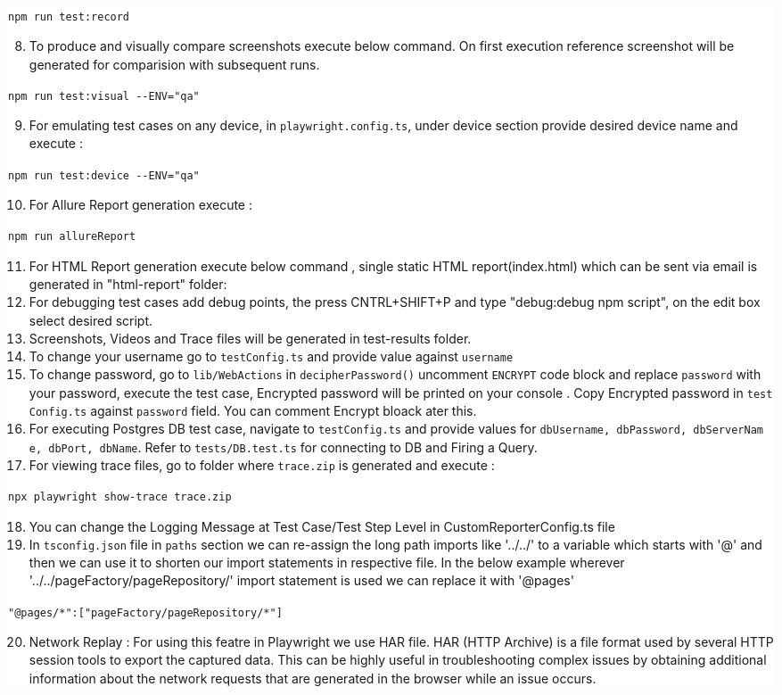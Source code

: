 ```JS {"id":"01J84MC2DJ896RFSQ8F23SYBVJ"}
npm run test:record
```

8. To produce and visually compare screenshots execute below command. On first execution reference screenshot will be generated for comparision with subsequent runs.

```JS {"id":"01J84MC2DJ896RFSQ8F5F42J3E"}
npm run test:visual --ENV="qa"
```

9. For emulating test cases on any device, in `playwright.config.ts`, under device section provide desired device name and execute :

```JS {"id":"01J84MC2DK9X21N9RTH57SDRDE"}
npm run test:device --ENV="qa"
```

10. For Allure Report generation execute :

```JS {"id":"01J84MC2DK9X21N9RTH87333RR"}
npm run allureReport
```

11. For HTML Report generation execute below command , single static HTML report(index.html) which can be sent via email is generated in "html-report" folder:
12. For debugging test cases add debug points, the press CNTRL+SHIFT+P and type "debug:debug npm script", on the edit box select desired script.
13. Screenshots, Videos and Trace files will be generated in test-results folder.
14. To change your username go to `testConfig.ts` and provide value against `username`
15. To change password, go to `lib/WebActions` in `decipherPassword()` uncomment `ENCRYPT` code block and replace `password` with your password, execute the test case, Encrypted password will be printed on your console . Copy Encrypted password in `testConfig.ts` against `password` field. You can comment Encrypt bloack ater this.
16. For executing Postgres DB test case, navigate to `testConfig.ts` and provide values for `dbUsername, dbPassword, dbServerName, dbPort, dbName`. Refer to `tests/DB.test.ts` for connecting to DB and Firing a Query.
17. For viewing trace files, go to folder where `trace.zip` is generated and execute :

```JS {"id":"01J84MC2DK9X21N9RTHAXB0WK5"}
npx playwright show-trace trace.zip
```

18. You can change the Logging Message at Test Case/Test Step Level in CustomReporterConfig.ts file
19. In `tsconfig.json` file in `paths` section we can re-assign the long path imports like '../../' to a variable which starts with '@' and then we can use it to shorten our import statements in respective file.
    In the below example wherever '../../pageFactory/pageRepository/' import statement is used we can replace it with '@pages'

```JS {"id":"01J84MC2DK9X21N9RTHEH976Q7"}
"@pages/*":["pageFactory/pageRepository/*"]
```

20. Network Replay :
    For using this featre in Playwright we use HAR file.
    HAR (HTTP Archive) is a file format used by several HTTP session tools to export the captured data. This can be highly useful in troubleshooting complex issues by obtaining additional information about the network requests that are generated in the browser while an issue occurs.
